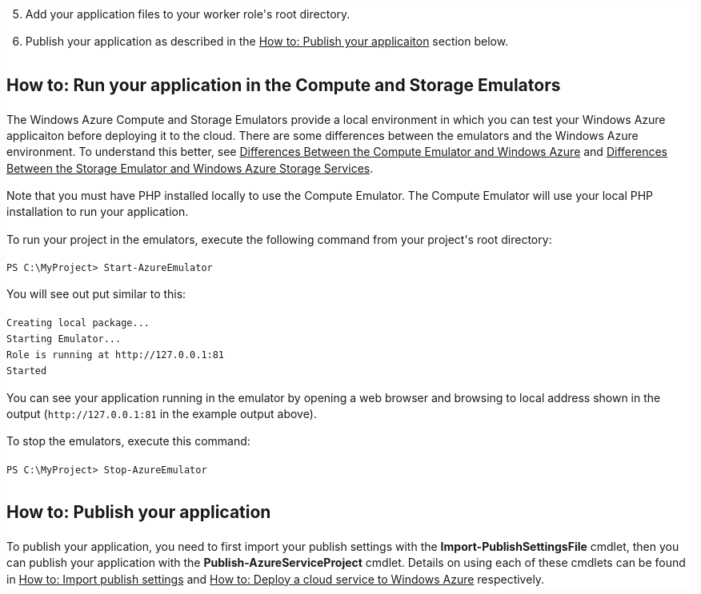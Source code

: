 5. Add your application files to your worker role's root directory.

6. Publish your application as described in the [How to: Publish your applicaiton](#Publish) section below.

<h2><a name="Emulators"></a>How to: Run your application in the Compute and Storage Emulators</h2>

The Windows Azure Compute and Storage Emulators provide a local environment in which you can test your Windows Azure applicaiton before deploying it to the cloud. There are some differences between the emulators and the Windows Azure environment. To understand this better, see [Differences Between the Compute Emulator and Windows Azure](http://msdn.microsoft.com/en-us/library/windowsazure/gg432960.aspx) and [Differences Between the Storage Emulator and Windows Azure Storage Services](http://msdn.microsoft.com/en-us/library/windowsazure/gg433135.aspx).

Note that you must have PHP installed locally to use the Compute Emulator. The Compute Emulator will use your local PHP installation to run your application.

To run your project in the emulators, execute the following command from your project's root directory:

	PS C:\MyProject> Start-AzureEmulator

You will see out put similar to this:

	Creating local package...
	Starting Emulator...
	Role is running at http://127.0.0.1:81
	Started

You can see your application running in the emulator by opening a web browser and browsing to local address shown in the output (`http://127.0.0.1:81` in the example output above).

To stop the emulators, execute this command:

	PS C:\MyProject> Stop-AzureEmulator

<h2><a name="Publish"></a>How to: Publish your application</h2>

To publish your application, you need to first import your publish settings  with the **Import-PublishSettingsFile** cmdlet, then you can publish your application with the **Publish-AzureServiceProject** cmdlet. Details on using each of these cmdlets can be found in [How to: Import publish settings] and [How to: Deploy a cloud service to Windows Azure] respectively.

[execution model-web sites]: /en-us/develop/net/fundamentals/compute/#WebSites
[execution model-vms]: /en-us/develop/net/fundamentals/compute/#VMachine
[execution model-cloud services]: /en-us/develop/net/fundamentals/compute/#CloudServices
[Windows Azure SDK for PHP]: /en-us/develop/php/common-tasks/download-php-sdk/
[install ps and emulators]: http://go.microsoft.com/fwlink/?LinkId=253447&clcid=0x409
[What is a Cloud Service?]: /en-us/manage/services/cloud-services/what-is-a-cloud-service/
[service definition (.csdef)]: http://msdn.microsoft.com/en-us/library/windowsazure/ee758711.aspx
[service configuration (.cscfg)]: http://msdn.microsoft.com/en-us/library/windowsazure/ee758710.aspx
[iis.net]: http://www.iis.net/
[sql native client]: http://msdn.microsoft.com/en-us/sqlserver/aa937733.aspx
[sqlsrv drivers]: http://php.net/sqlsrv
[sqlncli.msi x64 installer]: http://go.microsoft.com/fwlink/?LinkID=239648
[How to: Import publish settings]: /en-us/develop/php/how-to-guides/powershell-cmdlets/#ImportPubSettings
[How to: Deploy a cloud service to Windows Azure]: /en-us/develop/php/how-to-guides/powershell-cmdlets/#Deploy